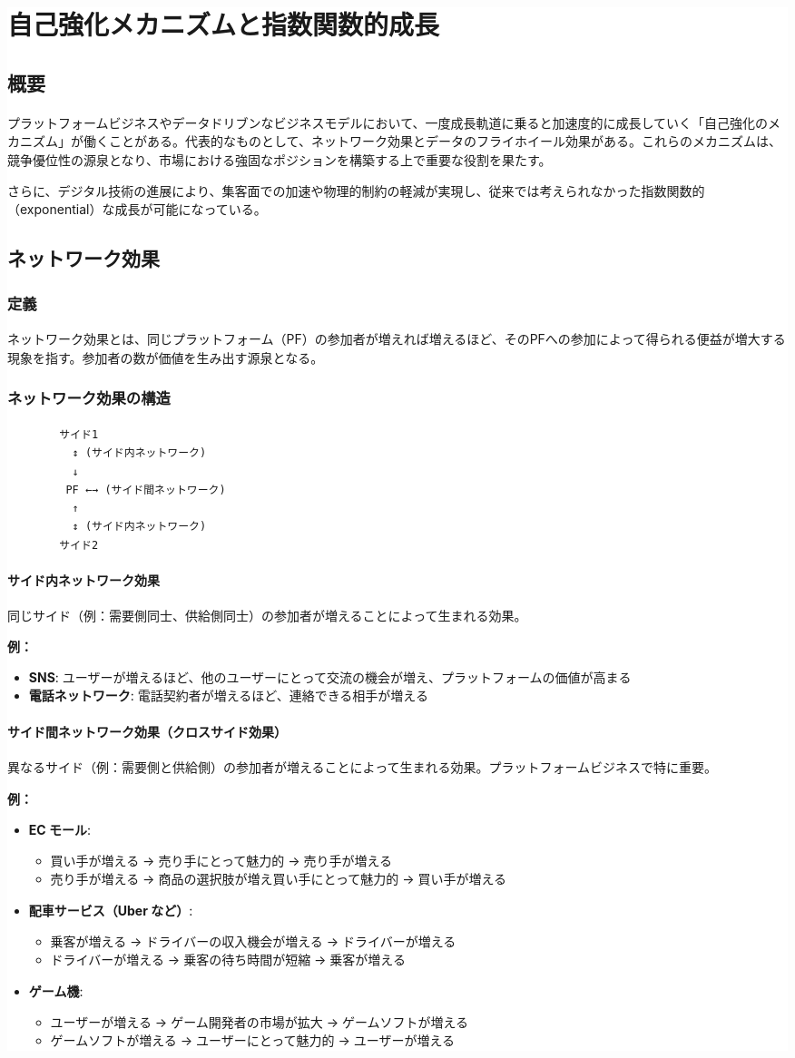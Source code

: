# 自己強化メカニズムと指数関数的成長




## 概要

プラットフォームビジネスやデータドリブンなビジネスモデルにおいて、一度成長軌道に乗ると加速度的に成長していく「自己強化のメカニズム」が働くことがある。代表的なものとして、ネットワーク効果とデータのフライホイール効果がある。これらのメカニズムは、競争優位性の源泉となり、市場における強固なポジションを構築する上で重要な役割を果たす。

さらに、デジタル技術の進展により、集客面での加速や物理的制約の軽減が実現し、従来では考えられなかった指数関数的（exponential）な成長が可能になっている。

## ネットワーク効果

### 定義

ネットワーク効果とは、同じプラットフォーム（PF）の参加者が増えれば増えるほど、そのPFへの参加によって得られる便益が増大する現象を指す。参加者の数が価値を生み出す源泉となる。

### ネットワーク効果の構造

```
        サイド1
          ↕ (サイド内ネットワーク)
          ↓
         PF ←→ (サイド間ネットワーク)
          ↑
          ↕ (サイド内ネットワーク)
        サイド2
```

#### サイド内ネットワーク効果

同じサイド（例：需要側同士、供給側同士）の参加者が増えることによって生まれる効果。

**例：**
- **SNS**: ユーザーが増えるほど、他のユーザーにとって交流の機会が増え、プラットフォームの価値が高まる
- **電話ネットワーク**: 電話契約者が増えるほど、連絡できる相手が増える

#### サイド間ネットワーク効果（クロスサイド効果）

異なるサイド（例：需要側と供給側）の参加者が増えることによって生まれる効果。プラットフォームビジネスで特に重要。

**例：**
- **EC モール**:
  - 買い手が増える → 売り手にとって魅力的 → 売り手が増える
  - 売り手が増える → 商品の選択肢が増え買い手にとって魅力的 → 買い手が増える

- **配車サービス（Uber など）**:
  - 乗客が増える → ドライバーの収入機会が増える → ドライバーが増える
  - ドライバーが増える → 乗客の待ち時間が短縮 → 乗客が増える

- **ゲーム機**:
  - ユーザーが増える → ゲーム開発者の市場が拡大 → ゲームソフトが増える
  - ゲームソフトが増える → ユーザーにとって魅力的 → ユーザーが増える
